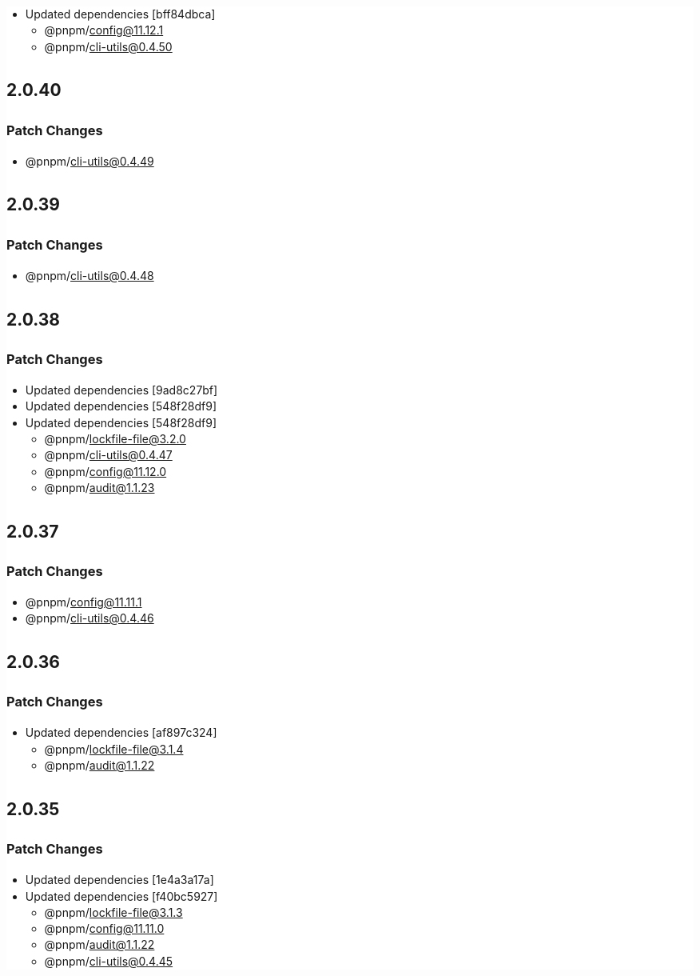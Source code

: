 - Updated dependencies [bff84dbca]
  - @pnpm/config@11.12.1
  - @pnpm/cli-utils@0.4.50

## 2.0.40

### Patch Changes

- @pnpm/cli-utils@0.4.49

## 2.0.39

### Patch Changes

- @pnpm/cli-utils@0.4.48

## 2.0.38

### Patch Changes

- Updated dependencies [9ad8c27bf]
- Updated dependencies [548f28df9]
- Updated dependencies [548f28df9]
  - @pnpm/lockfile-file@3.2.0
  - @pnpm/cli-utils@0.4.47
  - @pnpm/config@11.12.0
  - @pnpm/audit@1.1.23

## 2.0.37

### Patch Changes

- @pnpm/config@11.11.1
- @pnpm/cli-utils@0.4.46

## 2.0.36

### Patch Changes

- Updated dependencies [af897c324]
  - @pnpm/lockfile-file@3.1.4
  - @pnpm/audit@1.1.22

## 2.0.35

### Patch Changes

- Updated dependencies [1e4a3a17a]
- Updated dependencies [f40bc5927]
  - @pnpm/lockfile-file@3.1.3
  - @pnpm/config@11.11.0
  - @pnpm/audit@1.1.22
  - @pnpm/cli-utils@0.4.45
